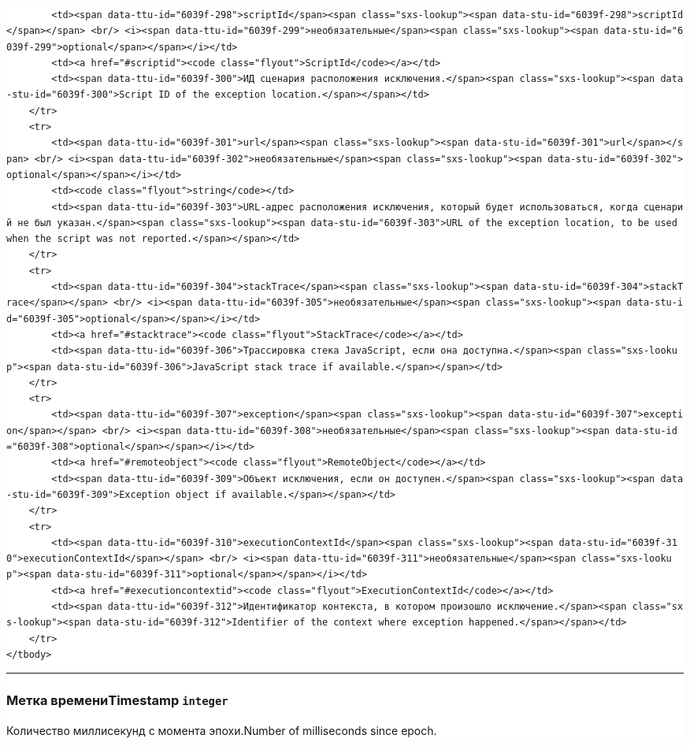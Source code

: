             <td><span data-ttu-id="6039f-298">scriptId</span><span class="sxs-lookup"><span data-stu-id="6039f-298">scriptId</span></span> <br/> <i><span data-ttu-id="6039f-299">необязательные</span><span class="sxs-lookup"><span data-stu-id="6039f-299">optional</span></span></i></td>
            <td><a href="#scriptid"><code class="flyout">ScriptId</code></a></td>
            <td><span data-ttu-id="6039f-300">ИД сценария расположения исключения.</span><span class="sxs-lookup"><span data-stu-id="6039f-300">Script ID of the exception location.</span></span></td>
        </tr>
        <tr>
            <td><span data-ttu-id="6039f-301">url</span><span class="sxs-lookup"><span data-stu-id="6039f-301">url</span></span> <br/> <i><span data-ttu-id="6039f-302">необязательные</span><span class="sxs-lookup"><span data-stu-id="6039f-302">optional</span></span></i></td>
            <td><code class="flyout">string</code></td>
            <td><span data-ttu-id="6039f-303">URL-адрес расположения исключения, который будет использоваться, когда сценарий не был указан.</span><span class="sxs-lookup"><span data-stu-id="6039f-303">URL of the exception location, to be used when the script was not reported.</span></span></td>
        </tr>
        <tr>
            <td><span data-ttu-id="6039f-304">stackTrace</span><span class="sxs-lookup"><span data-stu-id="6039f-304">stackTrace</span></span> <br/> <i><span data-ttu-id="6039f-305">необязательные</span><span class="sxs-lookup"><span data-stu-id="6039f-305">optional</span></span></i></td>
            <td><a href="#stacktrace"><code class="flyout">StackTrace</code></a></td>
            <td><span data-ttu-id="6039f-306">Трассировка стека JavaScript, если она доступна.</span><span class="sxs-lookup"><span data-stu-id="6039f-306">JavaScript stack trace if available.</span></span></td>
        </tr>
        <tr>
            <td><span data-ttu-id="6039f-307">exception</span><span class="sxs-lookup"><span data-stu-id="6039f-307">exception</span></span> <br/> <i><span data-ttu-id="6039f-308">необязательные</span><span class="sxs-lookup"><span data-stu-id="6039f-308">optional</span></span></i></td>
            <td><a href="#remoteobject"><code class="flyout">RemoteObject</code></a></td>
            <td><span data-ttu-id="6039f-309">Объект исключения, если он доступен.</span><span class="sxs-lookup"><span data-stu-id="6039f-309">Exception object if available.</span></span></td>
        </tr>
        <tr>
            <td><span data-ttu-id="6039f-310">executionContextId</span><span class="sxs-lookup"><span data-stu-id="6039f-310">executionContextId</span></span> <br/> <i><span data-ttu-id="6039f-311">необязательные</span><span class="sxs-lookup"><span data-stu-id="6039f-311">optional</span></span></i></td>
            <td><a href="#executioncontextid"><code class="flyout">ExecutionContextId</code></a></td>
            <td><span data-ttu-id="6039f-312">Идентификатор контекста, в котором произошло исключение.</span><span class="sxs-lookup"><span data-stu-id="6039f-312">Identifier of the context where exception happened.</span></span></td>
        </tr>
    </tbody>
</table>

---

### <a name="timestamp"></a> <span data-ttu-id="6039f-313">Метка времени</span><span class="sxs-lookup"><span data-stu-id="6039f-313">Timestamp</span></span> `integer`

<span data-ttu-id="6039f-314">Количество миллисекунд с момента эпохи.</span><span class="sxs-lookup"><span data-stu-id="6039f-314">Number of milliseconds since epoch.</span></span>
